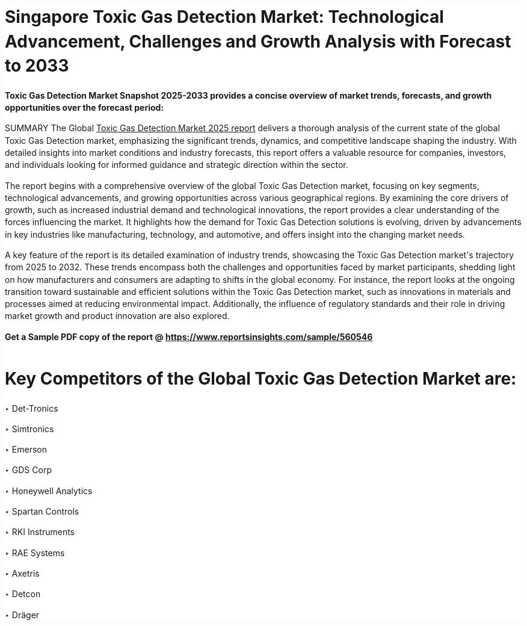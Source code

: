 # Singapore Toxic Gas Detection Market: Technological Advancement, Challenges and Growth Analysis with Forecast to 2033

<strong>Toxic Gas Detection Market Snapshot 2025-2033 provides a concise overview of market trends, forecasts, and growth opportunities over the forecast period:</strong>

SUMMARY The Global <a href=https://www.reportsinsights.com/sample/560546>Toxic Gas Detection Market 2025 report</a> delivers a thorough analysis of the current state of the global Toxic Gas Detection market, emphasizing the significant trends, dynamics, and competitive landscape shaping the industry. With detailed insights into market conditions and industry forecasts, this report offers a valuable resource for companies, investors, and individuals looking for informed guidance and strategic direction within the sector.

The report begins with a comprehensive overview of the global Toxic Gas Detection market, focusing on key segments, technological advancements, and growing opportunities across various geographical regions. By examining the core drivers of growth, such as increased industrial demand and technological innovations, the report provides a clear understanding of the forces influencing the market. It highlights how the demand for Toxic Gas Detection solutions is evolving, driven by advancements in key industries like manufacturing, technology, and automotive, and offers insight into the changing market needs.

A key feature of the report is its detailed examination of industry trends, showcasing the Toxic Gas Detection market's trajectory from 2025 to 2032. These trends encompass both the challenges and opportunities faced by market participants, shedding light on how manufacturers and consumers are adapting to shifts in the global economy. For instance, the report looks at the ongoing transition toward sustainable and efficient solutions within the Toxic Gas Detection market, such as innovations in materials and processes aimed at reducing environmental impact. Additionally, the influence of regulatory standards and their role in driving market growth and product innovation are also explored.

<strong>Get a Sample PDF copy of the report @ <a href=https://www.reportsinsights.com/sample/560546>https://www.reportsinsights.com/sample/560546</a></strong>

# <strong>Key Competitors of the Global Toxic Gas Detection Market are:</strong>

‣ Det-Tronics

‣ Simtronics

‣ Emerson

‣ GDS Corp

‣ Honeywell Analytics

‣ Spartan Controls

‣ RKI Instruments

‣ RAE Systems

‣ Axetris

‣ Detcon

‣ Dräger
